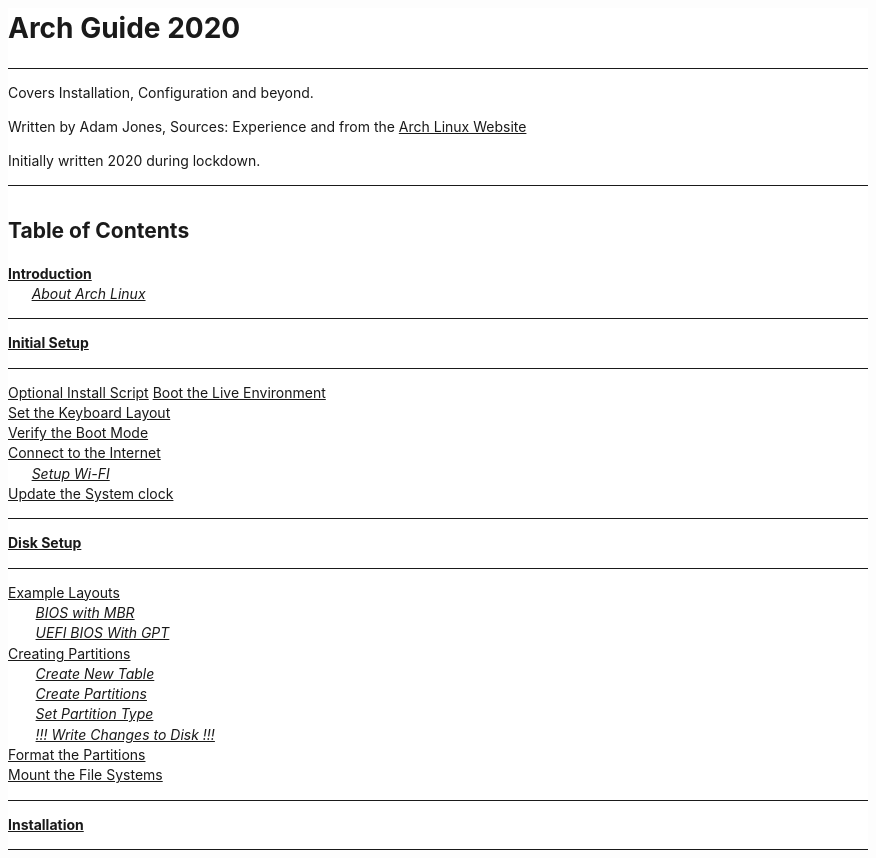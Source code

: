 <div style="page-break-after: always;"></a></div>

# <a name="Title"></a> **Arch Guide 2020**

---

Covers Installation, Configuration and beyond.

Written by Adam Jones, Sources: Experience and from the [Arch Linux Website](https://www.archlinux.org/)  

Initially written 2020 during lockdown.

---

## <a name="TOC"></a> **Table of Contents**

**[Introduction](#0)**  
 &nbsp;&nbsp;&nbsp;&nbsp;&nbsp;&nbsp;*[About Arch Linux](#0a)*  

---

**[Initial Setup](#1)**  

---

[Optional Install Script](#1-a)
[Boot the Live Environment](#1a)  
[Set the Keyboard Layout](#1b)  
[Verify the Boot Mode](#1c)  
[Connect to the Internet](#1d)  
 &nbsp;&nbsp;&nbsp;&nbsp;&nbsp;&nbsp;*[Setup Wi-FI](#1da)*  
[Update the System clock](#1e)  

---

**[Disk Setup](#2)**  

---

[Example Layouts](#2a)  
&nbsp;&nbsp;&nbsp;&nbsp;&nbsp;&nbsp; *[BIOS with MBR](#2aa)*  
&nbsp;&nbsp;&nbsp;&nbsp;&nbsp;&nbsp; *[UEFI BIOS With GPT](#2ab)*  
[Creating Partitions](#2b)  
&nbsp;&nbsp;&nbsp;&nbsp;&nbsp;&nbsp; *[Create New Table](#2ba)*  
&nbsp;&nbsp;&nbsp;&nbsp;&nbsp;&nbsp; *[Create Partitions](#2bb)*  
&nbsp;&nbsp;&nbsp;&nbsp;&nbsp;&nbsp; *[Set Partition Type](#2bc)*  
&nbsp;&nbsp;&nbsp;&nbsp;&nbsp;&nbsp; *[!!! Write Changes to Disk !!!](#2bd)*  
[Format the Partitions](#2c)  
[Mount the File Systems](#2d)  

---

**[Installation](#3)**  

---
